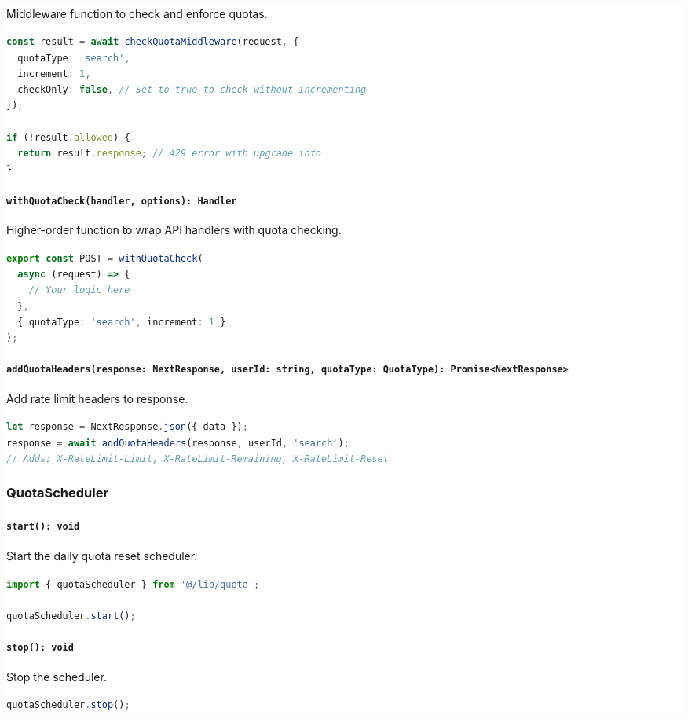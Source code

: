 Middleware function to check and enforce quotas.

```typescript
const result = await checkQuotaMiddleware(request, {
  quotaType: 'search',
  increment: 1,
  checkOnly: false, // Set to true to check without incrementing
});

if (!result.allowed) {
  return result.response; // 429 error with upgrade info
}
```

#### `withQuotaCheck(handler, options): Handler`

Higher-order function to wrap API handlers with quota checking.

```typescript
export const POST = withQuotaCheck(
  async (request) => {
    // Your logic here
  },
  { quotaType: 'search', increment: 1 }
);
```

#### `addQuotaHeaders(response: NextResponse, userId: string, quotaType: QuotaType): Promise<NextResponse>`

Add rate limit headers to response.

```typescript
let response = NextResponse.json({ data });
response = await addQuotaHeaders(response, userId, 'search');
// Adds: X-RateLimit-Limit, X-RateLimit-Remaining, X-RateLimit-Reset
```

### QuotaScheduler

#### `start(): void`

Start the daily quota reset scheduler.

```typescript
import { quotaScheduler } from '@/lib/quota';

quotaScheduler.start();
```

#### `stop(): void`

Stop the scheduler.

```typescript
quotaScheduler.stop();
```
